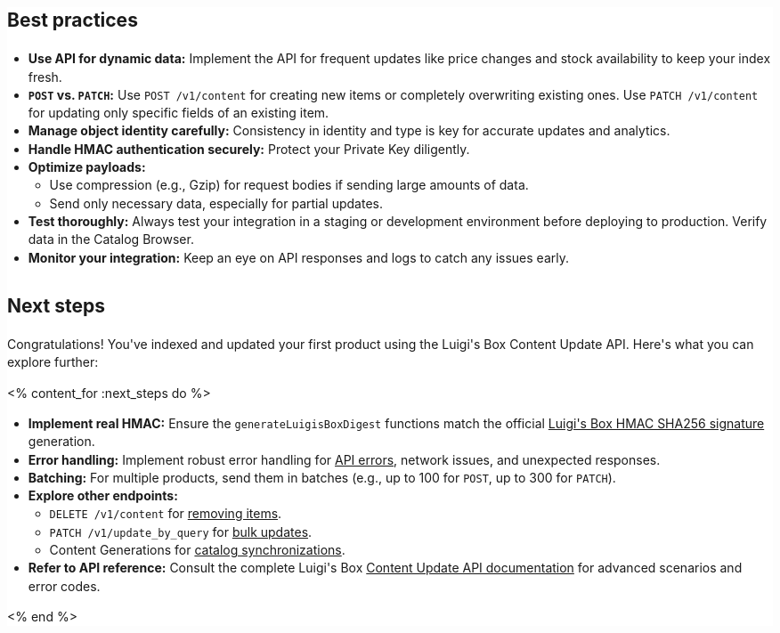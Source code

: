 ## Best practices

- **Use API for dynamic data:** Implement the API for frequent updates like price changes and stock availability to keep your index fresh.
- **`POST` vs. `PATCH`:** Use `POST /v1/content` for creating new items or completely overwriting existing ones. Use `PATCH /v1/content` for updating only specific fields of an existing item.
- **Manage object identity carefully:** Consistency in identity and type is key for accurate updates and analytics.
- **Handle HMAC authentication securely:** Protect your Private Key diligently.
- **Optimize payloads:**
  - Use compression (e.g., Gzip) for request bodies if sending large amounts of data.
  - Send only necessary data, especially for partial updates.
- **Test thoroughly:** Always test your integration in a staging or development environment before deploying to production. Verify data in the Catalog Browser.
- **Monitor your integration:** Keep an eye on API responses and logs to catch any issues early.

## Next steps

Congratulations! You've indexed and updated your first product using the Luigi's Box Content Update API. Here's what you can explore further:


<% content_for :next_steps do %>
  <ul>
    <li><strong>Implement real HMAC:</strong> Ensure the <code>generateLuigisBoxDigest</code> functions match the official <a href="/api_principles.html#authentication">Luigi's Box HMAC SHA256 signature</a> generation.</li>
    <li><strong>Error handling:</strong> Implement robust error handling for <a href="/indexing/api.html#content-updates-content-update-error-handling">API errors</a>, network issues, and unexpected responses.</li>
    <li><strong>Batching:</strong> For multiple products, send them in batches (e.g., up to 100 for <code>POST</code>, up to 300 for <code>PATCH</code>).</li>
    <li><strong>Explore other endpoints:</strong>
      <ul>
        <li><code>DELETE /v1/content</code> for <a href="/indexing/api.html#content-updates-content-removal">removing items</a>.</li>
        <li><code>PATCH /v1/update_by_query</code> for <a href="/indexing/api.html#content-updates-update-by-query">bulk updates</a>.</li>
        <li>Content Generations for <a href="/indexing/api.html#content-updates-generations">catalog synchronizations</a>.</li>
      </ul>
    </li>
    <li><strong>Refer to API reference:</strong> Consult the complete Luigi's Box <a href="/indexing/api.html">Content Update API documentation</a> for advanced scenarios and error codes.</li>
  </ul>
<% end %>
